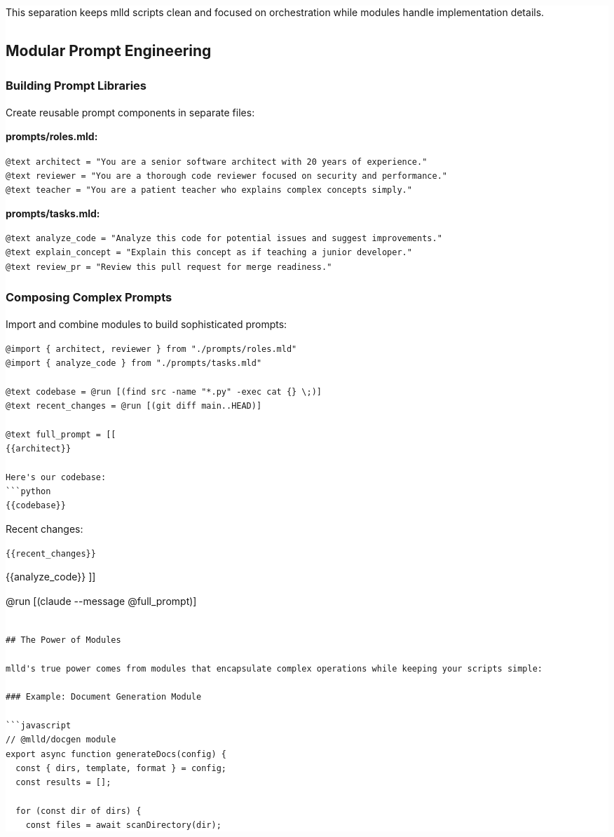 This separation keeps mlld scripts clean and focused on orchestration while modules handle implementation details.

## Modular Prompt Engineering

### Building Prompt Libraries

Create reusable prompt components in separate files:

**prompts/roles.mld:**
```mlld
@text architect = "You are a senior software architect with 20 years of experience."
@text reviewer = "You are a thorough code reviewer focused on security and performance."
@text teacher = "You are a patient teacher who explains complex concepts simply."
```

**prompts/tasks.mld:**
```mlld
@text analyze_code = "Analyze this code for potential issues and suggest improvements."
@text explain_concept = "Explain this concept as if teaching a junior developer."
@text review_pr = "Review this pull request for merge readiness."
```

### Composing Complex Prompts

Import and combine modules to build sophisticated prompts:

```mlld
@import { architect, reviewer } from "./prompts/roles.mld"
@import { analyze_code } from "./prompts/tasks.mld"

@text codebase = @run [(find src -name "*.py" -exec cat {} \;)]
@text recent_changes = @run [(git diff main..HEAD)]

@text full_prompt = [[
{{architect}}

Here's our codebase:
```python
{{codebase}}
```

Recent changes:
```diff
{{recent_changes}}
```

{{analyze_code}}
]]

@run [(claude --message @full_prompt)]
```

## The Power of Modules

mlld's true power comes from modules that encapsulate complex operations while keeping your scripts simple:

### Example: Document Generation Module

```javascript
// @mlld/docgen module
export async function generateDocs(config) {
  const { dirs, template, format } = config;
  const results = [];
  
  for (const dir of dirs) {
    const files = await scanDirectory(dir);
```